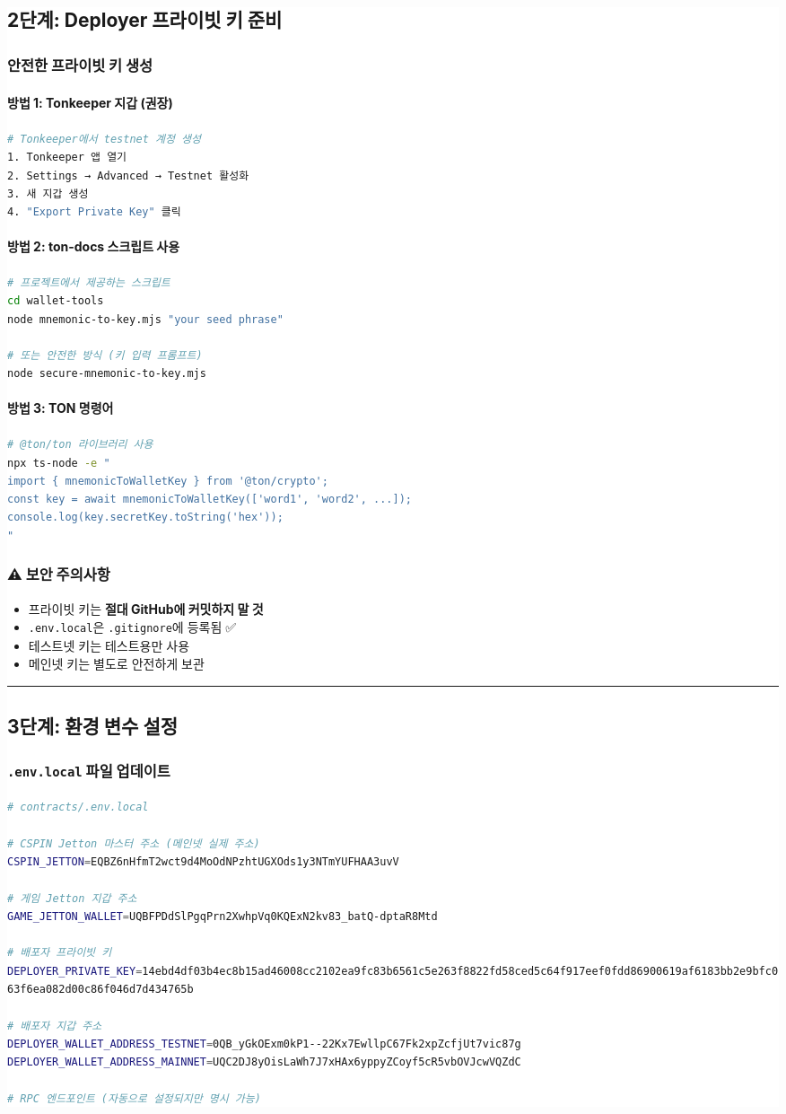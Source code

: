
## 2단계: Deployer 프라이빗 키 준비

### 안전한 프라이빗 키 생성

#### 방법 1: Tonkeeper 지갑 (권장)
```bash
# Tonkeeper에서 testnet 계정 생성
1. Tonkeeper 앱 열기
2. Settings → Advanced → Testnet 활성화
3. 새 지갑 생성
4. "Export Private Key" 클릭
```

#### 방법 2: ton-docs 스크립트 사용
```bash
# 프로젝트에서 제공하는 스크립트
cd wallet-tools
node mnemonic-to-key.mjs "your seed phrase"

# 또는 안전한 방식 (키 입력 프롬프트)
node secure-mnemonic-to-key.mjs
```

#### 방법 3: TON 명령어
```bash
# @ton/ton 라이브러리 사용
npx ts-node -e "
import { mnemonicToWalletKey } from '@ton/crypto';
const key = await mnemonicToWalletKey(['word1', 'word2', ...]);
console.log(key.secretKey.toString('hex'));
"
```

### ⚠️ 보안 주의사항
- 프라이빗 키는 **절대 GitHub에 커밋하지 말 것**
- `.env.local`은 `.gitignore`에 등록됨 ✅
- 테스트넷 키는 테스트용만 사용
- 메인넷 키는 별도로 안전하게 보관

---

## 3단계: 환경 변수 설정

### `.env.local` 파일 업데이트

```bash
# contracts/.env.local

# CSPIN Jetton 마스터 주소 (메인넷 실제 주소)
CSPIN_JETTON=EQBZ6nHfmT2wct9d4MoOdNPzhtUGXOds1y3NTmYUFHAA3uvV

# 게임 Jetton 지갑 주소
GAME_JETTON_WALLET=UQBFPDdSlPgqPrn2XwhpVq0KQExN2kv83_batQ-dptaR8Mtd

# 배포자 프라이빗 키
DEPLOYER_PRIVATE_KEY=14ebd4df03b4ec8b15ad46008cc2102ea9fc83b6561c5e263f8822fd58ced5c64f917eef0fdd86900619af6183bb2e9bfc063f6ea082d00c86f046d7d434765b

# 배포자 지갑 주소
DEPLOYER_WALLET_ADDRESS_TESTNET=0QB_yGkOExm0kP1--22Kx7EwllpC67Fk2xpZcfjUt7vic87g
DEPLOYER_WALLET_ADDRESS_MAINNET=UQC2DJ8yOisLaWh7J7xHAx6yppyZCoyf5cR5vbOVJcwVQZdC

# RPC 엔드포인트 (자동으로 설정되지만 명시 가능)
```